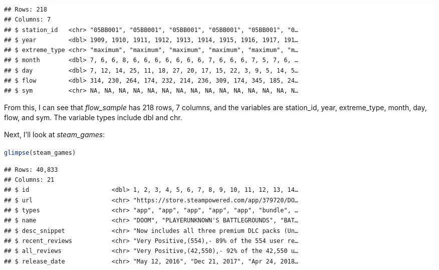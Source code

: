     ## Rows: 218
    ## Columns: 7
    ## $ station_id   <chr> "05BB001", "05BB001", "05BB001", "05BB001", "05BB001", "0…
    ## $ year         <dbl> 1909, 1910, 1911, 1912, 1913, 1914, 1915, 1916, 1917, 191…
    ## $ extreme_type <chr> "maximum", "maximum", "maximum", "maximum", "maximum", "m…
    ## $ month        <dbl> 7, 6, 6, 8, 6, 6, 6, 6, 6, 6, 6, 7, 6, 6, 6, 7, 5, 7, 6, …
    ## $ day          <dbl> 7, 12, 14, 25, 11, 18, 27, 20, 17, 15, 22, 3, 9, 5, 14, 5…
    ## $ flow         <dbl> 314, 230, 264, 174, 232, 214, 236, 309, 174, 345, 185, 24…
    ## $ sym          <chr> NA, NA, NA, NA, NA, NA, NA, NA, NA, NA, NA, NA, NA, NA, N…

From this, I can see that *flow_sample* has 218 rows, 7 columns, and the
variables are station_id, year, extreme_type, month, day, flow, and sym.
The variable types include dbl and chr.

Next, I’ll look at *steam_games*:

``` r
glimpse(steam_games)
```

    ## Rows: 40,833
    ## Columns: 21
    ## $ id                       <dbl> 1, 2, 3, 4, 5, 6, 7, 8, 9, 10, 11, 12, 13, 14…
    ## $ url                      <chr> "https://store.steampowered.com/app/379720/DO…
    ## $ types                    <chr> "app", "app", "app", "app", "app", "bundle", …
    ## $ name                     <chr> "DOOM", "PLAYERUNKNOWN'S BATTLEGROUNDS", "BAT…
    ## $ desc_snippet             <chr> "Now includes all three premium DLC packs (Un…
    ## $ recent_reviews           <chr> "Very Positive,(554),- 89% of the 554 user re…
    ## $ all_reviews              <chr> "Very Positive,(42,550),- 92% of the 42,550 u…
    ## $ release_date             <chr> "May 12, 2016", "Dec 21, 2017", "Apr 24, 2018…